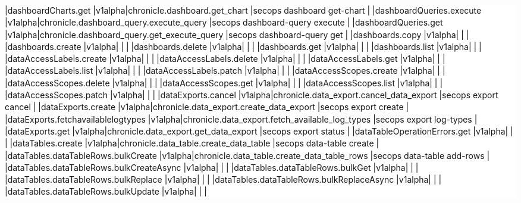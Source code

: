 |dashboardCharts.get                                                |v1alpha|chronicle.dashboard.get_chart                                                              |secops dashboard get-chart                                       |
|dashboardQueries.execute                                                      |v1alpha|chronicle.dashboard_query.execute_query                                                            |secops dashboard-query execute                                       |
|dashboardQueries.get                                                          |v1alpha|chronicle.dashboard_query.get_execute_query                                                            |secops dashboard-query get                                       |
|dashboards.copy                                                               |v1alpha|                                                            |                                       |
|dashboards.create                                                             |v1alpha|                                                            |                                       |
|dashboards.delete                                                             |v1alpha|                                                            |                                       |
|dashboards.get                                                                |v1alpha|                                                            |                                       |
|dashboards.list                                                               |v1alpha|                                                            |                                       |
|dataAccessLabels.create                                                       |v1alpha|                                                            |                                       |
|dataAccessLabels.delete                                                       |v1alpha|                                                            |                                       |
|dataAccessLabels.get                                                          |v1alpha|                                                            |                                       |
|dataAccessLabels.list                                                         |v1alpha|                                                            |                                       |
|dataAccessLabels.patch                                                        |v1alpha|                                                            |                                       |
|dataAccessScopes.create                                                       |v1alpha|                                                            |                                       |
|dataAccessScopes.delete                                                       |v1alpha|                                                            |                                       |
|dataAccessScopes.get                                                          |v1alpha|                                                            |                                       |
|dataAccessScopes.list                                                         |v1alpha|                                                            |                                       |
|dataAccessScopes.patch                                                        |v1alpha|                                                            |                                       |
|dataExports.cancel                                                            |v1alpha|chronicle.data_export.cancel_data_export                    |secops export cancel                   |
|dataExports.create                                                            |v1alpha|chronicle.data_export.create_data_export                    |secops export create                   |
|dataExports.fetchavailablelogtypes                                            |v1alpha|chronicle.data_export.fetch_available_log_types             |secops export log-types                |
|dataExports.get                                                               |v1alpha|chronicle.data_export.get_data_export                       |secops export status                   |
|dataTableOperationErrors.get                                                  |v1alpha|                                                            |                                       |
|dataTables.create                                                             |v1alpha|chronicle.data_table.create_data_table                      |secops data-table create               |
|dataTables.dataTableRows.bulkCreate                                           |v1alpha|chronicle.data_table.create_data_table_rows                 |secops data-table add-rows             |
|dataTables.dataTableRows.bulkCreateAsync                                      |v1alpha|                                                            |                                       |
|dataTables.dataTableRows.bulkGet                                              |v1alpha|                                                            |                                       |
|dataTables.dataTableRows.bulkReplace                                          |v1alpha|                                                            |                                       |
|dataTables.dataTableRows.bulkReplaceAsync                                     |v1alpha|                                                            |                                       |
|dataTables.dataTableRows.bulkUpdate                                           |v1alpha|                                                            |                                       |